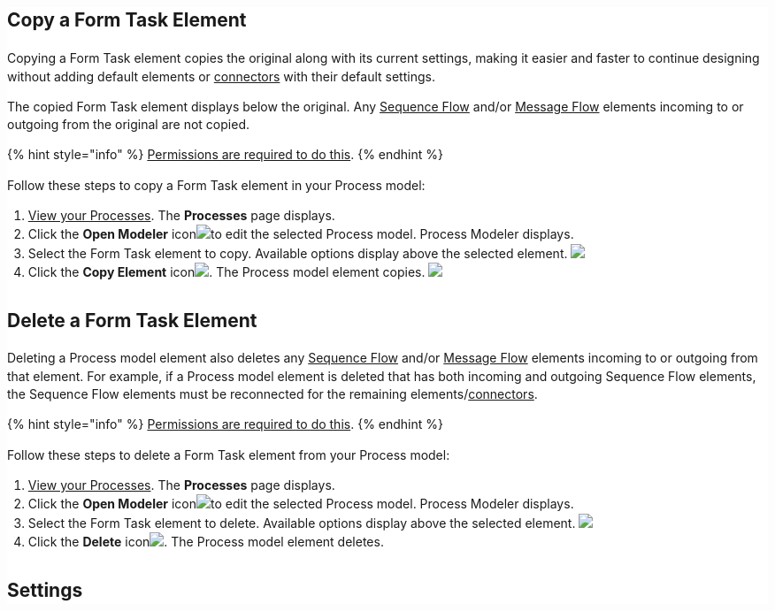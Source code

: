 ## Copy a Form Task Element

Copying a Form Task element copies the original along with its current settings, making it easier and faster to continue designing without adding default elements or [connectors](../model-processes-using-connectors/what-is-a-connector.md) with their default settings.

The copied Form Task element displays below the original. Any [Sequence Flow](process-modeling-element-descriptions.md#sequence-flow) and/or [Message Flow](process-modeling-element-descriptions.md#message-flow) elements incoming to or outgoing from the original are not copied.

{% hint style="info" %}
[Permissions are required to do this](add-and-configure-task-elements.md#permissions-required).
{% endhint %}

Follow these steps to copy a Form Task element in your Process model:

1. ​[View your Processes](https://processmaker.gitbook.io/processmaker-4-community/-LPblkrcFWowWJ6HZdhC/~/drafts/-LRhVZm0ddxDcGGdN5ZN/primary/designing-processes/viewing-processes/view-the-list-of-processes/view-your-processes#view-all-processes). The **Processes** page displays.
2. Click the **Open Modeler** icon![](../../../.gitbook/assets/open-modeler-edit-icon-processes-page-processes.png)to edit the selected Process model. Process Modeler displays.
3. Select the Form Task element to copy. Available options display above the selected element. ![](../../../.gitbook/assets/copy-form-task-element-process-modeler-designer.png) 
4. Click the **Copy Element** icon![](../../../.gitbook/assets/copy-element-icon-process-modeler-designer.png). The Process model element copies. ![](../../../.gitbook/assets/copied-form-task-element-process-modeler-designer.png) 

## Delete a Form Task Element

Deleting a Process model element also deletes any [Sequence Flow](process-modeling-element-descriptions.md#sequence-flow) and/or [Message Flow](process-modeling-element-descriptions.md#message-flow) elements incoming to or outgoing from that element. For example, if a Process model element is deleted that has both incoming and outgoing Sequence Flow elements, the Sequence Flow elements must be reconnected for the remaining elements/[connectors](../model-processes-using-connectors/what-is-a-connector.md).

{% hint style="info" %}
[Permissions are required to do this](add-and-configure-task-elements.md#permissions-required).
{% endhint %}

Follow these steps to delete a Form Task element from your Process model:

1. ​[View your Processes](https://processmaker.gitbook.io/processmaker-4-community/-LPblkrcFWowWJ6HZdhC/~/drafts/-LRhVZm0ddxDcGGdN5ZN/primary/designing-processes/viewing-processes/view-the-list-of-processes/view-your-processes#view-all-processes). The **Processes** page displays.
2. Click the **Open Modeler** icon![](../../../.gitbook/assets/open-modeler-edit-icon-processes-page-processes.png)to edit the selected Process model. Process Modeler displays.
3. Select the Form Task element to delete. Available options display above the selected element. ![](../../../.gitbook/assets/delete-form-task-element-process-modeler-designer.png) 
4. Click the **Delete** icon![](../../../.gitbook/assets/remove-icon.png). The Process model element deletes.

## Settings
